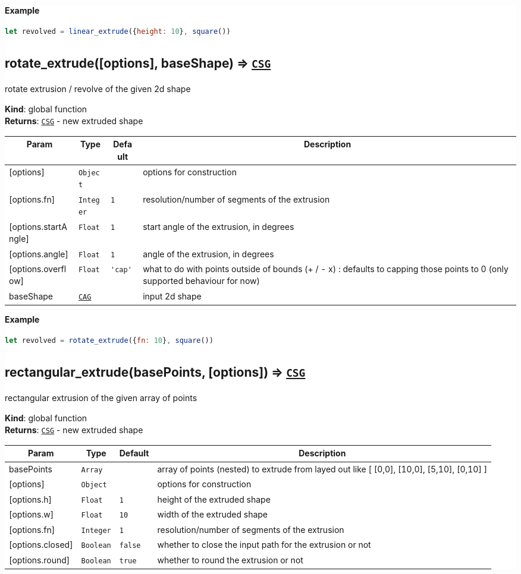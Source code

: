 **Example**  
```js
let revolved = linear_extrude({height: 10}, square())
```
<a name="rotate_extrude"></a>

## rotate_extrude([options], baseShape) ⇒ [<code>CSG</code>](#CSG)
rotate extrusion / revolve of the given 2d shape

**Kind**: global function  
**Returns**: [<code>CSG</code>](#CSG) - new extruded shape  

| Param | Type | Default | Description |
| --- | --- | --- | --- |
| [options] | <code>Object</code> |  | options for construction |
| [options.fn] | <code>Integer</code> | <code>1</code> | resolution/number of segments of the extrusion |
| [options.startAngle] | <code>Float</code> | <code>1</code> | start angle of the extrusion, in degrees |
| [options.angle] | <code>Float</code> | <code>1</code> | angle of the extrusion, in degrees |
| [options.overflow] | <code>Float</code> | <code>&#x27;cap&#x27;</code> | what to do with points outside of bounds (+ / - x) : defaults to capping those points to 0 (only supported behaviour for now) |
| baseShape | [<code>CAG</code>](#CAG) |  | input 2d shape |

**Example**  
```js
let revolved = rotate_extrude({fn: 10}, square())
```
<a name="rectangular_extrude"></a>

## rectangular_extrude(basePoints, [options]) ⇒ [<code>CSG</code>](#CSG)
rectangular extrusion of the given array of points

**Kind**: global function  
**Returns**: [<code>CSG</code>](#CSG) - new extruded shape  

| Param | Type | Default | Description |
| --- | --- | --- | --- |
| basePoints | <code>Array</code> |  | array of points (nested) to extrude from layed out like [ [0,0], [10,0], [5,10], [0,10] ] |
| [options] | <code>Object</code> |  | options for construction |
| [options.h] | <code>Float</code> | <code>1</code> | height of the extruded shape |
| [options.w] | <code>Float</code> | <code>10</code> | width of the extruded shape |
| [options.fn] | <code>Integer</code> | <code>1</code> | resolution/number of segments of the extrusion |
| [options.closed] | <code>Boolean</code> | <code>false</code> | whether to close the input path for the extrusion or not |
| [options.round] | <code>Boolean</code> | <code>true</code> | whether to round the extrusion or not |
